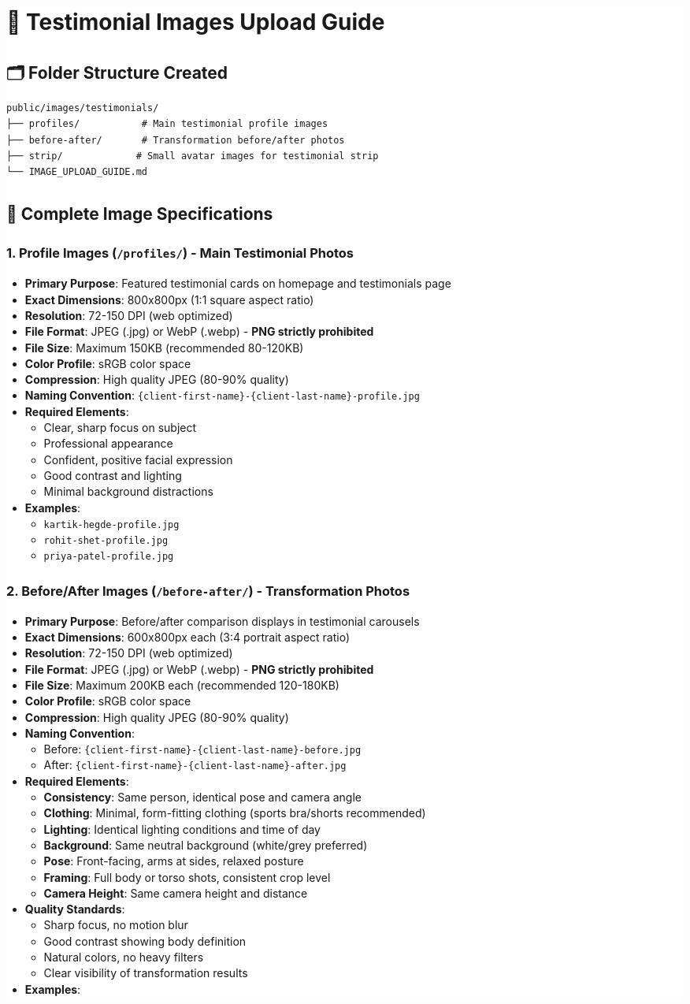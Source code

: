 # 📸 Testimonial Images Upload Guide

## 🗂️ Folder Structure Created

```
public/images/testimonials/
├── profiles/           # Main testimonial profile images
├── before-after/       # Transformation before/after photos
├── strip/             # Small avatar images for testimonial strip
└── IMAGE_UPLOAD_GUIDE.md
```

## 📐 Complete Image Specifications

### 1. Profile Images (`/profiles/`) - Main Testimonial Photos
- **Primary Purpose**: Featured testimonial cards on homepage and testimonials page
- **Exact Dimensions**: 800x800px (1:1 square aspect ratio)
- **Resolution**: 72-150 DPI (web optimized)
- **File Format**: JPEG (.jpg) or WebP (.webp) - **PNG strictly prohibited**
- **File Size**: Maximum 150KB (recommended 80-120KB)
- **Color Profile**: sRGB color space
- **Compression**: High quality JPEG (80-90% quality)
- **Naming Convention**: `{client-first-name}-{client-last-name}-profile.jpg`
- **Required Elements**:
  - Clear, sharp focus on subject
  - Professional appearance
  - Confident, positive facial expression
  - Good contrast and lighting
  - Minimal background distractions
- **Examples**: 
  - `kartik-hegde-profile.jpg`
  - `rohit-shet-profile.jpg`
  - `priya-patel-profile.jpg`

### 2. Before/After Images (`/before-after/`) - Transformation Photos
- **Primary Purpose**: Before/after comparison displays in testimonial carousels
- **Exact Dimensions**: 600x800px each (3:4 portrait aspect ratio)
- **Resolution**: 72-150 DPI (web optimized)
- **File Format**: JPEG (.jpg) or WebP (.webp) - **PNG strictly prohibited**
- **File Size**: Maximum 200KB each (recommended 120-180KB)
- **Color Profile**: sRGB color space
- **Compression**: High quality JPEG (80-90% quality)
- **Naming Convention**: 
  - Before: `{client-first-name}-{client-last-name}-before.jpg`
  - After: `{client-first-name}-{client-last-name}-after.jpg`
- **Required Elements**:
  - **Consistency**: Same person, identical pose and camera angle
  - **Clothing**: Minimal, form-fitting clothing (sports bra/shorts recommended)
  - **Lighting**: Identical lighting conditions and time of day
  - **Background**: Same neutral background (white/grey preferred)
  - **Pose**: Front-facing, arms at sides, relaxed posture
  - **Framing**: Full body or torso shots, consistent crop level
  - **Camera Height**: Same camera height and distance
- **Quality Standards**:
  - Sharp focus, no motion blur
  - Good contrast showing body definition
  - Natural colors, no heavy filters
  - Clear visibility of transformation results
- **Examples**: